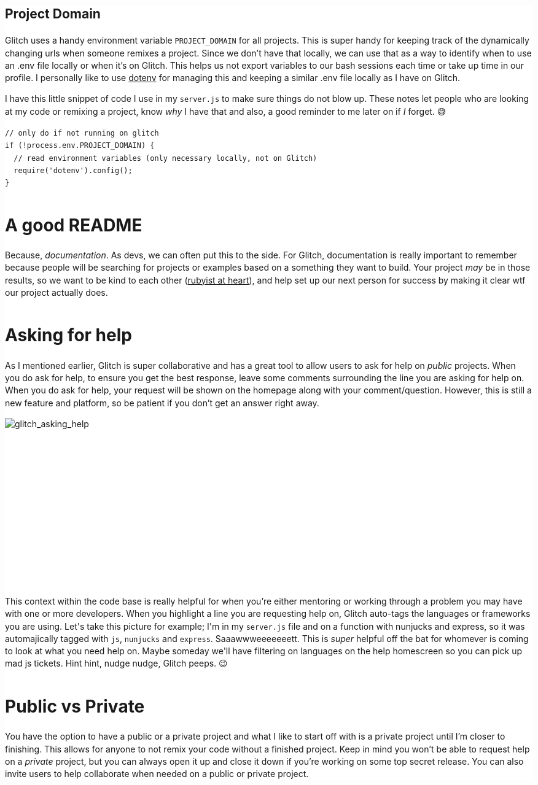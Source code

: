 ## Project Domain
Glitch uses a handy environment variable `PROJECT_DOMAIN` for all projects. This is super handy for keeping track of the dynamically changing urls when someone remixes a project. Since we don’t have that locally, we can use that as a way to identify when to use an .env file locally or when it’s on Glitch. This helps us not export variables to our bash sessions each time or take up time in our profile. I personally like to use [dotenv](https://www.npmjs.com/package/dotenv) for managing this and keeping a similar .env file locally as I have on Glitch. 

I have this little snippet of code I use in my `server.js` to make sure things do not blow up. These notes let people who are looking at my code or remixing a project, know _why_ I have that and also, a good reminder to me later on if _I_ forget. 😅

```
// only do if not running on glitch
if (!process.env.PROJECT_DOMAIN) {
  // read environment variables (only necessary locally, not on Glitch)
  require('dotenv').config();
}
```

# A good README
Because, _documentation_. As devs, we can often put this to the side. For Glitch, documentation is really important to remember because people will be searching for projects or examples based on a something they want to build. Your project _may_ be in those results, so we want to be kind to each other ([rubyist at heart](https://twitter.com/hashtag/minaswan?lang=en)), and help set up our next person for success by making it clear wtf our project actually does.

# Asking for help
As I mentioned earlier, Glitch is super collaborative and has a great tool to allow users to ask for help on _public_ projects. When you do ask for help, to ensure you get the best response, leave some comments surrounding the line you are asking for help on. When you do ask for help, your request will be shown on the homepage along with your comment/question. However, this is still a new feature and platform, so be patient if you don’t get an answer right away.

<img src="https://gist.githubusercontent.com/JessicaG/024d85342b16731c0c91cb18ddc82428/raw/b19a39258beef678bc2641229df9fef7fcd5e8db/glitch_describe_problem.png" width="250" height="275" alt="glitch_asking_help" style="display: block">

This context within the code base is really helpful for when you’re either mentoring or working through a problem you may have with one or more developers. When you highlight a line you are requesting help on, Glitch auto-tags the languages or frameworks you are using. Let's take this picture for example; I'm in my `server.js` file and on a function with nunjucks and express, so it was automajically tagged with `js`, `nunjucks` and `express`. Saaawwweeeeeeett. This is _super_ helpful off the bat for whomever is coming to look at what you need help on. Maybe someday we'll have filtering on languages on the help homescreen so you can pick up mad js tickets. Hint hint, nudge nudge, Glitch peeps. 😉

# Public vs Private
You have the option to have a public or a private project and what I like to start off with is a private project until I’m closer to finishing. This allows for anyone to not remix your code without a finished project. Keep in mind you won’t be able to request help on a _private_ project, but you can always open it up and close it down if you’re working on some top secret release. You can also invite users to help collaborate when needed on a public or private project.
